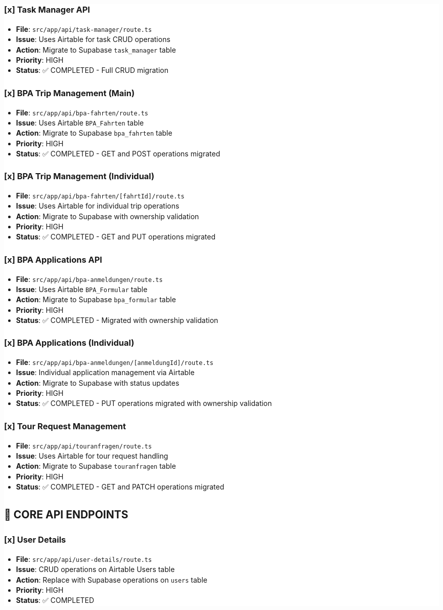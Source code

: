 ### [x] Task Manager API
- **File**: `src/app/api/task-manager/route.ts`
- **Issue**: Uses Airtable for task CRUD operations
- **Action**: Migrate to Supabase `task_manager` table
- **Priority**: HIGH
- **Status**: ✅ COMPLETED - Full CRUD migration

### [x] BPA Trip Management (Main)
- **File**: `src/app/api/bpa-fahrten/route.ts`
- **Issue**: Uses Airtable `BPA_Fahrten` table
- **Action**: Migrate to Supabase `bpa_fahrten` table
- **Priority**: HIGH
- **Status**: ✅ COMPLETED - GET and POST operations migrated

### [x] BPA Trip Management (Individual)
- **File**: `src/app/api/bpa-fahrten/[fahrtId]/route.ts`
- **Issue**: Uses Airtable for individual trip operations
- **Action**: Migrate to Supabase with ownership validation
- **Priority**: HIGH
- **Status**: ✅ COMPLETED - GET and PUT operations migrated

### [x] BPA Applications API
- **File**: `src/app/api/bpa-anmeldungen/route.ts`
- **Issue**: Uses Airtable `BPA_Formular` table
- **Action**: Migrate to Supabase `bpa_formular` table
- **Priority**: HIGH
- **Status**: ✅ COMPLETED - Migrated with ownership validation

### [x] BPA Applications (Individual)
- **File**: `src/app/api/bpa-anmeldungen/[anmeldungId]/route.ts`
- **Issue**: Individual application management via Airtable
- **Action**: Migrate to Supabase with status updates
- **Priority**: HIGH
- **Status**: ✅ COMPLETED - PUT operations migrated with ownership validation

### [x] Tour Request Management
- **File**: `src/app/api/touranfragen/route.ts`
- **Issue**: Uses Airtable for tour request handling
- **Action**: Migrate to Supabase `touranfragen` table
- **Priority**: HIGH
- **Status**: ✅ COMPLETED - GET and PATCH operations migrated

## 🔧 **CORE API ENDPOINTS**

### [x] User Details
- **File**: `src/app/api/user-details/route.ts`
- **Issue**: CRUD operations on Airtable Users table
- **Action**: Replace with Supabase operations on `users` table
- **Priority**: HIGH
- **Status**: ✅ COMPLETED
